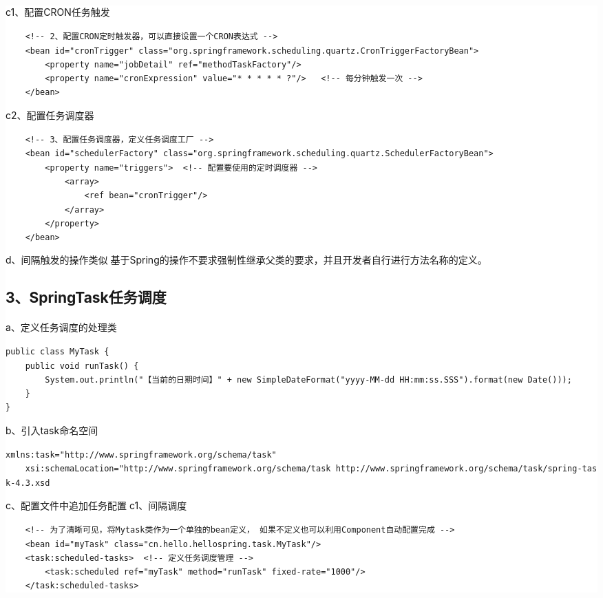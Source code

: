 

c1、配置CRON任务触发

```
    <!-- 2、配置CRON定时触发器，可以直接设置一个CRON表达式 -->
	<bean id="cronTrigger" class="org.springframework.scheduling.quartz.CronTriggerFactoryBean">
		<property name="jobDetail" ref="methodTaskFactory"/>
		<property name="cronExpression" value="* * * * * ?"/>	<!-- 每分钟触发一次 -->
	</bean>
```


c2、配置任务调度器

```
    <!-- 3、配置任务调度器，定义任务调度工厂 -->
	<bean id="schedulerFactory" class="org.springframework.scheduling.quartz.SchedulerFactoryBean">
		<property name="triggers">	<!-- 配置要使用的定时调度器 -->
			<array>
				<ref bean="cronTrigger"/> 
			</array>
		</property>
	</bean>
```


d、间隔触发的操作类似
	基于Spring的操作不要求强制性继承父类的要求，并且开发者自行进行方法名称的定义。


## 3、SpringTask任务调度
a、定义任务调度的处理类

```
public class MyTask {
	public void runTask() {  
		System.out.println("【当前的日期时间】" + new SimpleDateFormat("yyyy-MM-dd HH:mm:ss.SSS").format(new Date()));
	}
}
```


b、引入task命名空间

```
xmlns:task="http://www.springframework.org/schema/task"
	xsi:schemaLocation="http://www.springframework.org/schema/task http://www.springframework.org/schema/task/spring-task-4.3.xsd
```
	
c、配置文件中追加任务配置
	c1、间隔调度

```
    <!-- 为了清晰可见，将Mytask类作为一个单独的bean定义， 如果不定义也可以利用Component自动配置完成 -->
	<bean id="myTask" class="cn.hello.hellospring.task.MyTask"/>
	<task:scheduled-tasks>	<!-- 定义任务调度管理 -->
		<task:scheduled ref="myTask" method="runTask" fixed-rate="1000"/> 
	</task:scheduled-tasks>
```
